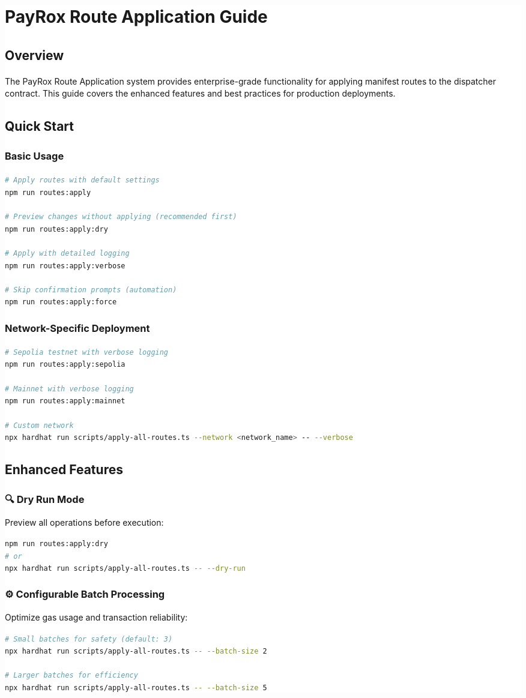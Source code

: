 # PayRox Route Application Guide

## Overview

The PayRox Route Application system provides enterprise-grade functionality for applying manifest routes to the dispatcher contract. This guide covers the enhanced features and best practices for production deployments.

## Quick Start

### Basic Usage

```bash
# Apply routes with default settings
npm run routes:apply

# Preview changes without applying (recommended first)
npm run routes:apply:dry

# Apply with detailed logging
npm run routes:apply:verbose

# Skip confirmation prompts (automation)
npm run routes:apply:force
```

### Network-Specific Deployment

```bash
# Sepolia testnet with verbose logging
npm run routes:apply:sepolia

# Mainnet with verbose logging
npm run routes:apply:mainnet

# Custom network
npx hardhat run scripts/apply-all-routes.ts --network <network_name> -- --verbose
```

## Enhanced Features

### 🔍 **Dry Run Mode**
Preview all operations before execution:
```bash
npm run routes:apply:dry
# or
npx hardhat run scripts/apply-all-routes.ts -- --dry-run
```

### ⚙️ **Configurable Batch Processing**
Optimize gas usage and transaction reliability:
```bash
# Small batches for safety (default: 3)
npx hardhat run scripts/apply-all-routes.ts -- --batch-size 2

# Larger batches for efficiency
npx hardhat run scripts/apply-all-routes.ts -- --batch-size 5
```
